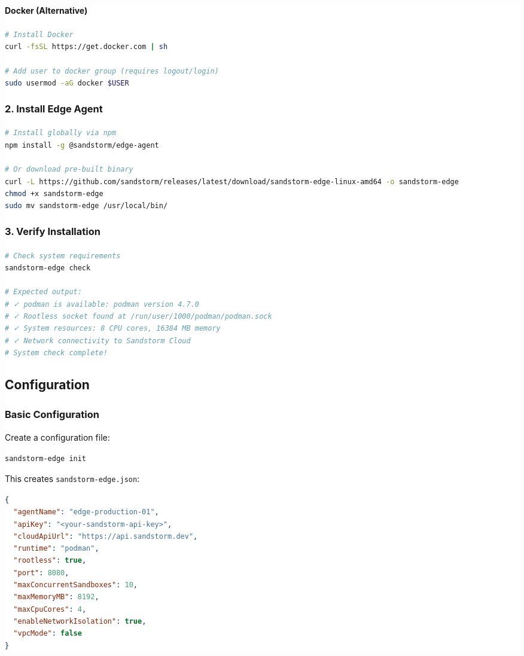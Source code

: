 #### Docker (Alternative)

```bash
# Install Docker
curl -fsSL https://get.docker.com | sh

# Add user to docker group (requires logout/login)
sudo usermod -aG docker $USER
```

### 2. Install Edge Agent

```bash
# Install globally via npm
npm install -g @sandstorm/edge-agent

# Or download pre-built binary
curl -L https://github.com/sandstorm/releases/latest/download/sandstorm-edge-linux-amd64 -o sandstorm-edge
chmod +x sandstorm-edge
sudo mv sandstorm-edge /usr/local/bin/
```

### 3. Verify Installation

```bash
# Check system requirements
sandstorm-edge check

# Expected output:
# ✓ podman is available: podman version 4.7.0
# ✓ Rootless socket found at /run/user/1000/podman/podman.sock
# ✓ System resources: 8 CPU cores, 16384 MB memory
# ✓ Network connectivity to Sandstorm Cloud
# System check complete!
```

## Configuration

### Basic Configuration

Create a configuration file:

```bash
sandstorm-edge init
```

This creates `sandstorm-edge.json`:

```json
{
  "agentName": "edge-production-01",
  "apiKey": "<your-sandstorm-api-key>",
  "cloudApiUrl": "https://api.sandstorm.dev",
  "runtime": "podman",
  "rootless": true,
  "port": 8080,
  "maxConcurrentSandboxes": 10,
  "maxMemoryMB": 8192,
  "maxCpuCores": 4,
  "enableNetworkIsolation": true,
  "vpcMode": false
}
```
